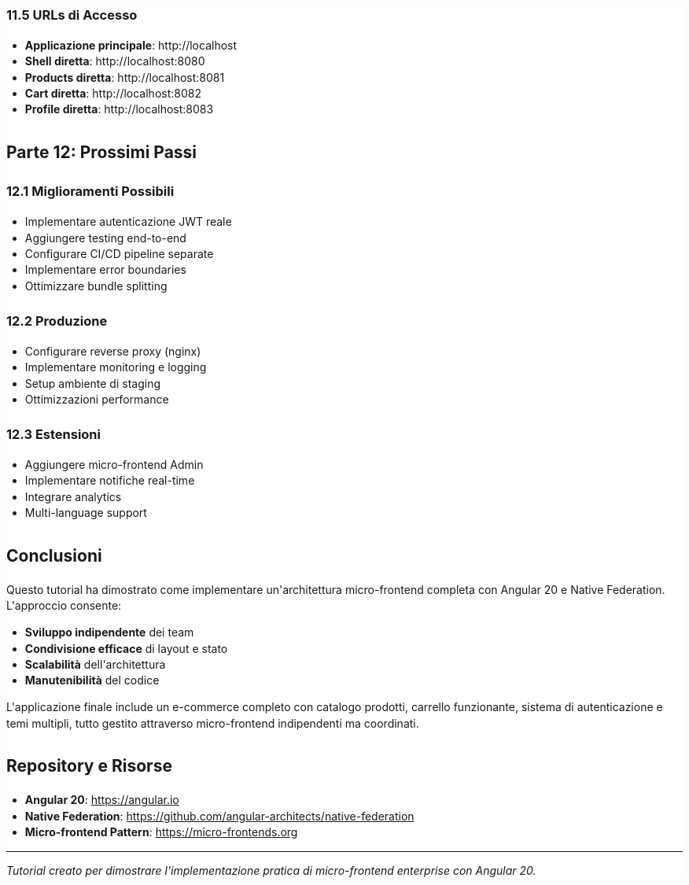 ### 11.5 URLs di Accesso

- **Applicazione principale**: http://localhost
- **Shell diretta**: http://localhost:8080
- **Products diretta**: http://localhost:8081
- **Cart diretta**: http://localhost:8082
- **Profile diretta**: http://localhost:8083

## Parte 12: Prossimi Passi

### 12.1 Miglioramenti Possibili

- Implementare autenticazione JWT reale
- Aggiungere testing end-to-end
- Configurare CI/CD pipeline separate
- Implementare error boundaries
- Ottimizzare bundle splitting

### 12.2 Produzione

- Configurare reverse proxy (nginx)
- Implementare monitoring e logging
- Setup ambiente di staging
- Ottimizzazioni performance

### 12.3 Estensioni

- Aggiungere micro-frontend Admin
- Implementare notifiche real-time
- Integrare analytics
- Multi-language support

## Conclusioni

Questo tutorial ha dimostrato come implementare un'architettura micro-frontend completa con Angular 20 e Native Federation. L'approccio consente:

- **Sviluppo indipendente** dei team
- **Condivisione efficace** di layout e stato
- **Scalabilità** dell'architettura
- **Manutenibilità** del codice

L'applicazione finale include un e-commerce completo con catalogo prodotti, carrello funzionante, sistema di autenticazione e temi multipli, tutto gestito attraverso micro-frontend indipendenti ma coordinati.

## Repository e Risorse

- **Angular 20**: https://angular.io
- **Native Federation**: https://github.com/angular-architects/native-federation
- **Micro-frontend Pattern**: https://micro-frontends.org

---

_Tutorial creato per dimostrare l'implementazione pratica di micro-frontend enterprise con Angular 20._
